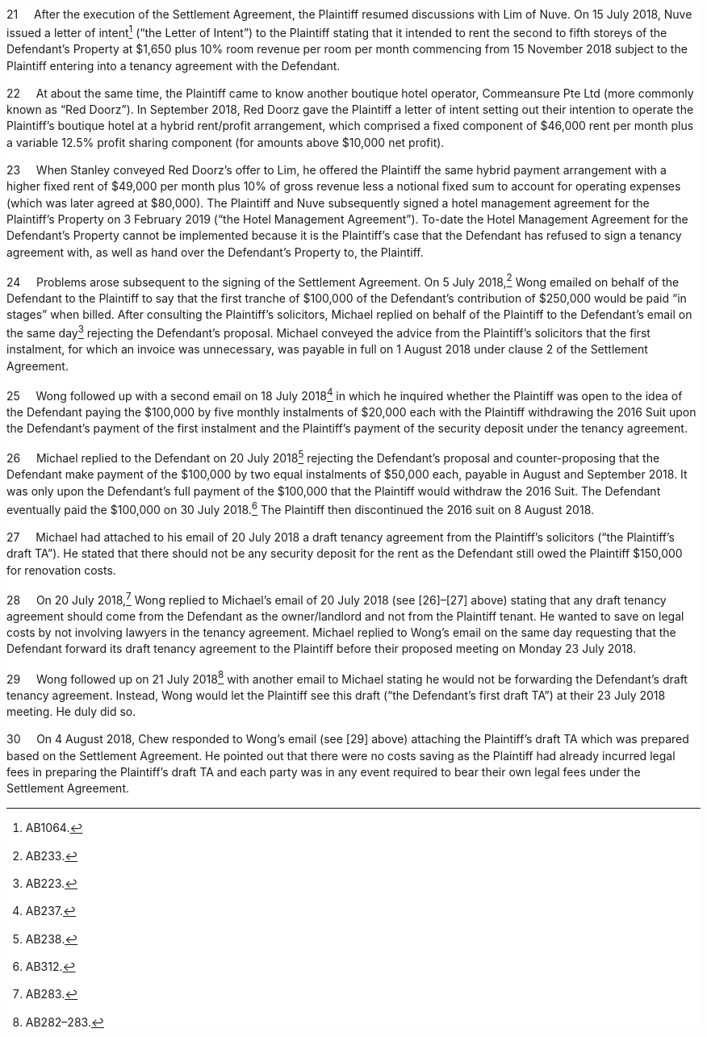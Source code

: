21     After the execution of the Settlement Agreement, the Plaintiff resumed discussions with Lim of Nuve. On 15 July 2018, Nuve issued a letter of intent[^9] (“the Letter of Intent”) to the Plaintiff stating that it intended to rent the second to fifth storeys of the Defendant’s Property at $1,650 plus 10% room revenue per room per month commencing from 15 November 2018 subject to the Plaintiff entering into a tenancy agreement with the Defendant.

22     At about the same time, the Plaintiff came to know another boutique hotel operator, Commeansure Pte Ltd (more commonly known as “Red Doorz”). In September 2018, Red Doorz gave the Plaintiff a letter of intent setting out their intention to operate the Plaintiff’s boutique hotel at a hybrid rent/profit arrangement, which comprised a fixed component of $46,000 rent per month plus a variable 12.5% profit sharing component (for amounts above $10,000 net profit).

23     When Stanley conveyed Red Doorz’s offer to Lim, he offered the Plaintiff the same hybrid payment arrangement with a higher fixed rent of $49,000 per month plus 10% of gross revenue less a notional fixed sum to account for operating expenses (which was later agreed at $80,000). The Plaintiff and Nuve subsequently signed a hotel management agreement for the Plaintiff’s Property on 3 February 2019 (“the Hotel Management Agreement”). To-date the Hotel Management Agreement for the Defendant’s Property cannot be implemented because it is the Plaintiff’s case that the Defendant has refused to sign a tenancy agreement with, as well as hand over the Defendant’s Property to, the Plaintiff.

24     Problems arose subsequent to the signing of the Settlement Agreement. On 5 July 2018,[^10] Wong emailed on behalf of the Defendant to the Plaintiff to say that the first tranche of $100,000 of the Defendant’s contribution of $250,000 would be paid “in stages” when billed. After consulting the Plaintiff’s solicitors, Michael replied on behalf of the Plaintiff to the Defendant’s email on the same day[^11] rejecting the Defendant’s proposal. Michael conveyed the advice from the Plaintiff’s solicitors that the first instalment, for which an invoice was unnecessary, was payable in full on 1 August 2018 under clause 2 of the Settlement Agreement.

25     Wong followed up with a second email on 18 July 2018[^12] in which he inquired whether the Plaintiff was open to the idea of the Defendant paying the $100,000 by five monthly instalments of $20,000 each with the Plaintiff withdrawing the 2016 Suit upon the Defendant’s payment of the first instalment and the Plaintiff’s payment of the security deposit under the tenancy agreement.

26     Michael replied to the Defendant on 20 July 2018[^13] rejecting the Defendant’s proposal and counter-proposing that the Defendant make payment of the $100,000 by two equal instalments of $50,000 each, payable in August and September 2018. It was only upon the Defendant’s full payment of the $100,000 that the Plaintiff would withdraw the 2016 Suit. The Defendant eventually paid the $100,000 on 30 July 2018.[^14] The Plaintiff then discontinued the 2016 suit on 8 August 2018.

27     Michael had attached to his email of 20 July 2018 a draft tenancy agreement from the Plaintiff’s solicitors (“the Plaintiff’s draft TA”). He stated that there should not be any security deposit for the rent as the Defendant still owed the Plaintiff $150,000 for renovation costs.

28     On 20 July 2018,[^15] Wong replied to Michael’s email of 20 July 2018 (see \[26\]–\[27\] above) stating that any draft tenancy agreement should come from the Defendant as the owner/landlord and not from the Plaintiff tenant. He wanted to save on legal costs by not involving lawyers in the tenancy agreement. Michael replied to Wong’s email on the same day requesting that the Defendant forward its draft tenancy agreement to the Plaintiff before their proposed meeting on Monday 23 July 2018.

29     Wong followed up on 21 July 2018[^16] with another email to Michael stating he would not be forwarding the Defendant’s draft tenancy agreement. Instead, Wong would let the Plaintiff see this draft (“the Defendant’s first draft TA”) at their 23 July 2018 meeting. He duly did so.

30     On 4 August 2018, Chew responded to Wong’s email (see \[29\] above) attaching the Plaintiff’s draft TA which was prepared based on the Settlement Agreement. He pointed out that there were no costs saving as the Plaintiff had already incurred legal fees in preparing the Plaintiff’s draft TA and each party was in any event required to bear their own legal fees under the Settlement Agreement.


[^1]: AB34 (Statement of Claim in the 2016 Suit, para 1).
[^2]: AB34 (Statement of Claim in the 2016 Suit, para 2).
[^3]: AB131–146.
[^4]: AB147–162.
[^5]: AB223–227.
[^6]: AB193–222.
[^7]: Stanley’s AEIC at paras 38 to 62.
[^8]: Stanley’s AEIC at para 39.
[^9]: AB1064.
[^10]: AB233.
[^11]: AB223.
[^12]: AB237.
[^13]: AB238.
[^14]: AB312.
[^15]: AB283.
[^16]: AB282–283.
[^17]: Michael’s AEIC at paras 56 to 125.
[^18]: AB534–547.
[^19]: AB591.
[^20]: AB621–623.
[^21]: AB711.
[^22]: AB712–713.
[^23]: AB768.
[^24]: AB770.
[^25]: AB771.
[^26]: AB772–783.
[^27]: AB1203.
[^28]: AB785–797.
[^29]: AB1179.
[^30]: AB1185.
[^31]: AB878–880.
[^32]: AB884–886.
[^33]: AB911.
[^34]: AB913–917.
[^35]: Defence at para 11(d).
[^36]: Plaintiff’s Closing Submissions (“PCS”) at para 62.
[^37]: AB193–222.
[^38]: AB204.
[^39]: 2/4/2020 NE 3.
[^40]: AB205–206.
[^41]: AB212–217.
[^42]: AB224 (clause 4.2),
[^43]: AB225 (clause 8).
[^44]: 31/3/2020 NE 47, 74.
[^45]: 31/3/2020 NE 47 (Stanley), 1/4/2020 NE 4 (Michael).
[^46]: 31/3/2020 NE 95, 96, 113.
[^47]: 31/3/2020 NE 118.
[^48]: 1/4/2020 NE 9 and 11.
[^49]: AB439.
[^50]: Chew’s AEIC, Exhibit CHK–1.
[^51]: Wong’s AEIC at para 37.
[^52]: Wong’s AEIC at para 43.
[^53]: 2/4/2020 NE 51, 52.
[^54]: Wong’s AEIC at paras 50–52.
[^55]: AB1167.
[^56]: AB206–207.
[^57]: PCS at para 53.
[^58]: 2/4/2020 NE 13.
[^59]: AB295, 304–310.
[^60]: AB348, 355–362.
[^61]: AB387, 399–406.
[^62]: AB422, 435–446.
[^63]: AB486, 487–496.
[^64]: AB506–515.
[^65]: AB772–797.
[^66]: AB557–590.
[^67]: 2/4/2020 NE 152.
[^68]: AB621–623.
[^69]: AB1176.
[^70]: AB1177.
[^71]: AB251.
[^72]: 2/4/2020 NE 158.
[^73]: 2/4/2020 NE 142.
[^74]: 2/4/2020 NE 185.
[^75]: 2/4/2020 NE 186.
[^76]: 2/4/2020 NE 161.
[^77]: AB1205–1213.
[^78]: 2/4/2020 NE 163–164.
[^79]: Plaintiff’s Reply Submissions (“PRS”) at para 10.
[^80]: Defendant’s Closing Submissions (“DCS”) at para 96.
[^81]: Defence at para 36.
[^82]: AB225.
[^83]: Wong’s AEIC at paras 34 and 35.
[^84]: AB205.
[^85]: DCS at para 184.
[^86]: DCS at para 43.
[^87]: DCS at para 40(d).
[^88]: AB211.
[^89]: AB205.
[^90]: 2/4/2020 NE 59–60.
[^91]: DCS at paras 78, 79.
[^92]: DCS at para 79.
[^93]: DCS at para 81.
[^94]: 2/4/2020 NE 171.
[^95]: Stanley’s AEIC at paras 48 to 52.
[^96]: 31/3/2020 NE 30, 39, 57, 58, 61.
[^97]: 31/3/2020 NE 92, 93, 99, 112.
[^98]: 1/4/20 NE 15, 20.
[^99]: AB979–981 at para 2
[^100]: AB979–981 at para 6.
[^101]: 2/4/2020 NE 168.
[^102]: AB372.
[^103]: 2/4/2020 NE 184.
[^104]: AB60.
[^105]: AB76.
[^106]: DCS at para 128.
[^107]: DCS at paras 97–105.
[^108]: Defence at para 40.
[^109]: DCS at para 299.
[^110]: PRS at para 230.
[^111]: DCS at para 298.
[^112]: PRS at para 231.
[^113]: 1/4/2020 NE 116.
[^114]: 1/4/2020 NE 111.
[^115]: PCS at para 171.
[^116]: PCS at para 142.
[^117]: PCS at para 142.
[^118]: PCS at para 153.
[^119]: PRS at paras 258.2 to 258.4.
[^120]: Wilson Lim’s AEIC, Appendix K at pp 142–143.
[^121]: Wilson Lim’s AEIC at p 10.